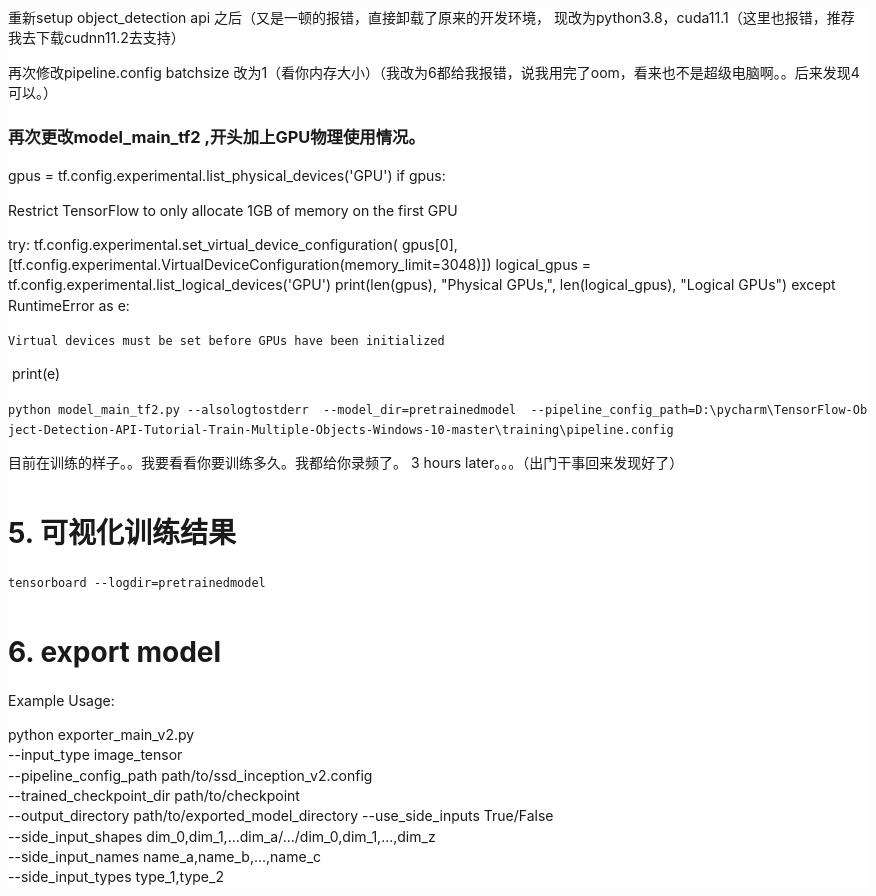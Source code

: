重新setup object_detection api 之后（又是一顿的报错，直接卸载了原来的开发环境，
现改为python3.8，cuda11.1（这里也报错，推荐我去下载cudnn11.2去支持）

再次修改pipeline.config
batchsize 改为1（看你内存大小）（我改为6都给我报错，说我用完了oom，看来也不是超级电脑啊。。后来发现4可以。）

### 再次更改model_main_tf2 ,开头加上GPU物理使用情况。

gpus = tf.config.experimental.list_physical_devices('GPU')
if gpus:

Restrict TensorFlow to only allocate 1GB of memory on the first GPU

  try:
    tf.config.experimental.set_virtual_device_configuration(
        gpus[0],
        [tf.config.experimental.VirtualDeviceConfiguration(memory_limit=3048)])
    logical_gpus = tf.config.experimental.list_logical_devices('GPU')
    print(len(gpus), "Physical GPUs,", len(logical_gpus), "Logical GPUs")
  except RuntimeError as e:

   	Virtual devices must be set before GPUs have been initialized

​    	print(e)

```shell
python model_main_tf2.py --alsologtostderr  --model_dir=pretrainedmodel  --pipeline_config_path=D:\pycharm\TensorFlow-Object-Detection-API-Tutorial-Train-Multiple-Objects-Windows-10-master\training\pipeline.config
```

目前在训练的样子。。我要看看你要训练多久。我都给你录频了。
3 hours later。。。（出门干事回来发现好了）

# 5. 可视化训练结果

```
tensorboard --logdir=pretrainedmodel
```



# 6. export model

Example Usage:

python exporter_main_v2.py \
    --input_type image_tensor \
    --pipeline_config_path path/to/ssd_inception_v2.config \
    --trained_checkpoint_dir path/to/checkpoint \
    --output_directory path/to/exported_model_directory
    --use_side_inputs True/False \
    --side_input_shapes dim_0,dim_1,...dim_a/.../dim_0,dim_1,...,dim_z \
    --side_input_names name_a,name_b,...,name_c \
    --side_input_types type_1,type_2
